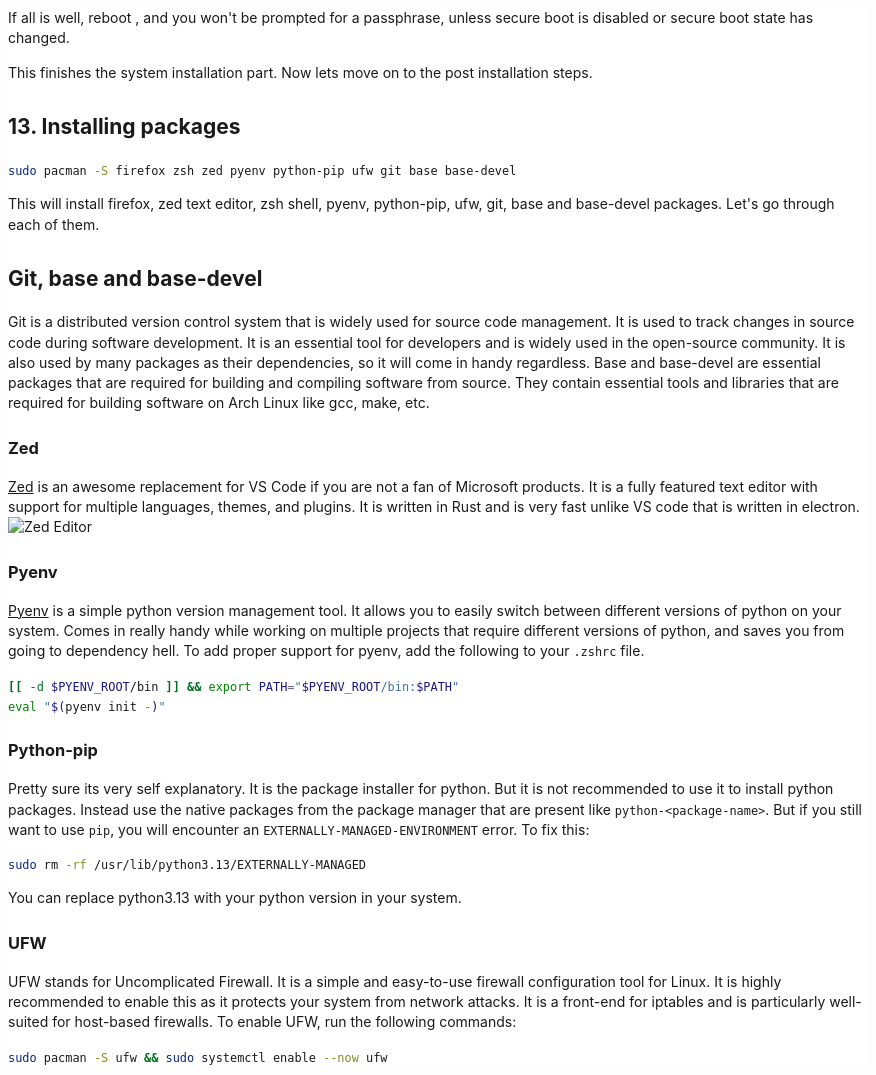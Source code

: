 If all is well, reboot , and you won't be prompted for a passphrase, unless secure boot is disabled or secure boot state has changed.

This finishes the system installation part. Now lets move on to the post installation steps.

## 13. Installing packages
```bash
sudo pacman -S firefox zsh zed pyenv python-pip ufw git base base-devel
```
This will install firefox, zed text editor, zsh shell, pyenv, python-pip, ufw, git, base and base-devel packages. Let's go through each of them.

## Git, base and base-devel
Git is a distributed version control system that is widely used for source code management. It is used to track changes in source code during software development. It is an essential tool for developers and is widely used in the open-source community. It is also used by many packages as their dependencies, so it will come in handy regardless. Base and base-devel are essential packages that are required for building and compiling software from source. They contain essential tools and libraries that are required for building software on Arch Linux like gcc, make, etc.

### Zed
[Zed](https://zed.dev/) is an awesome replacement for VS Code if you are not a fan of Microsoft products. It is a fully featured text editor with support for multiple languages, themes, and plugins. It is written in Rust and is very fast unlike VS code that is written in electron.
![Zed Editor](/blog-assets/zed.png)

### Pyenv
[Pyenv](https://github.com/pyenv/pyenv) is a simple python version management tool. It allows you to easily switch between different versions of python on your system. Comes in really handy while working on multiple projects that require different versions of python, and saves you from going to dependency hell. To add proper support for pyenv, add the following to your `.zshrc` file.
```bash
[[ -d $PYENV_ROOT/bin ]] && export PATH="$PYENV_ROOT/bin:$PATH"
eval "$(pyenv init -)"
```

### Python-pip
Pretty sure its very self explanatory. It is the package installer for python. But it is not recommended to use it to install python packages. Instead use the native packages from the package manager that are present like `python-<package-name>`. But if you still want to use `pip`, you will encounter an `EXTERNALLY-MANAGED-ENVIRONMENT` error. To fix this:
```bash
sudo rm -rf /usr/lib/python3.13/EXTERNALLY-MANAGED
```
You can replace python3.13 with your python version in your system.

### UFW
UFW stands for Uncomplicated Firewall. It is a simple and easy-to-use firewall configuration tool for Linux. It is highly recommended to enable this as it protects your system from network attacks. It is a front-end for iptables and is particularly well-suited for host-based firewalls. To enable UFW, run the following commands:
```bash
sudo pacman -S ufw && sudo systemctl enable --now ufw
```
